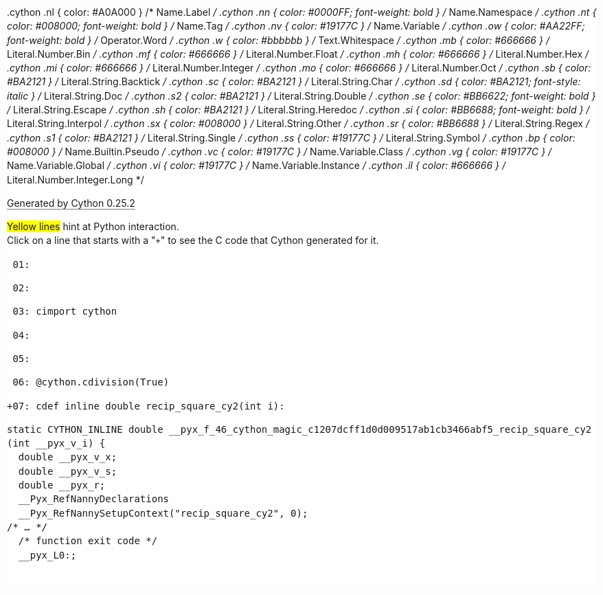 .cython .nl { color: #A0A000 } /* Name.Label */
.cython .nn { color: #0000FF; font-weight: bold } /* Name.Namespace */
.cython .nt { color: #008000; font-weight: bold } /* Name.Tag */
.cython .nv { color: #19177C } /* Name.Variable */
.cython .ow { color: #AA22FF; font-weight: bold } /* Operator.Word */
.cython .w { color: #bbbbbb } /* Text.Whitespace */
.cython .mb { color: #666666 } /* Literal.Number.Bin */
.cython .mf { color: #666666 } /* Literal.Number.Float */
.cython .mh { color: #666666 } /* Literal.Number.Hex */
.cython .mi { color: #666666 } /* Literal.Number.Integer */
.cython .mo { color: #666666 } /* Literal.Number.Oct */
.cython .sb { color: #BA2121 } /* Literal.String.Backtick */
.cython .sc { color: #BA2121 } /* Literal.String.Char */
.cython .sd { color: #BA2121; font-style: italic } /* Literal.String.Doc */
.cython .s2 { color: #BA2121 } /* Literal.String.Double */
.cython .se { color: #BB6622; font-weight: bold } /* Literal.String.Escape */
.cython .sh { color: #BA2121 } /* Literal.String.Heredoc */
.cython .si { color: #BB6688; font-weight: bold } /* Literal.String.Interpol */
.cython .sx { color: #008000 } /* Literal.String.Other */
.cython .sr { color: #BB6688 } /* Literal.String.Regex */
.cython .s1 { color: #BA2121 } /* Literal.String.Single */
.cython .ss { color: #19177C } /* Literal.String.Symbol */
.cython .bp { color: #008000 } /* Name.Builtin.Pseudo */
.cython .vc { color: #19177C } /* Name.Variable.Class */
.cython .vg { color: #19177C } /* Name.Variable.Global */
.cython .vi { color: #19177C } /* Name.Variable.Instance */
.cython .il { color: #666666 } /* Literal.Number.Integer.Long */
</style>
<script>
    function toggleDiv(id) {
        theDiv = id.nextElementSibling
        if (theDiv.style.display != 'block') theDiv.style.display = 'block';
        else theDiv.style.display = 'none';
    }
</script>
<div class="cython">
<p><span style="border-bottom: solid 1px grey;">Generated by Cython 0.25.2</span></p>
<p>
    <span style="background-color: #FFFF00">Yellow lines</span> hint at Python interaction.<br />
    Click on a line that starts with a "<code>+</code>" to see the C code that Cython generated for it.
</p>
<div class="cython"><pre class="cython line score-0">&#xA0;<span class="">01</span>: </pre>
<pre class="cython line score-0">&#xA0;<span class="">02</span>: </pre>
<pre class="cython line score-0">&#xA0;<span class="">03</span>: <span class="k">cimport</span> <span class="nn">cython</span></pre>
<pre class="cython line score-0">&#xA0;<span class="">04</span>: </pre>
<pre class="cython line score-0">&#xA0;<span class="">05</span>: </pre>
<pre class="cython line score-0">&#xA0;<span class="">06</span>: <span class="nd">@cython</span><span class="o">.</span><span class="n">cdivision</span><span class="p">(</span><span class="bp">True</span><span class="p">)</span></pre>
<pre class="cython line score-0" onclick='toggleDiv(this)'>+<span class="">07</span>: <span class="k">cdef</span> <span class="kr">inline</span> <span class="kt">double</span> <span class="nf">recip_square_cy2</span><span class="p">(</span><span class="nb">int</span> <span class="n">i</span><span class="p">):</span></pre>
<pre class='cython code score-0 '>static CYTHON_INLINE double __pyx_f_46_cython_magic_c1207dcff1d0d009517ab1cb3466abf5_recip_square_cy2(int __pyx_v_i) {
  double __pyx_v_x;
  double __pyx_v_s;
  double __pyx_r;
  <span class='refnanny'>__Pyx_RefNannyDeclarations</span>
  <span class='refnanny'>__Pyx_RefNannySetupContext</span>("recip_square_cy2", 0);
/* … */
  /* function exit code */
  __pyx_L0:;